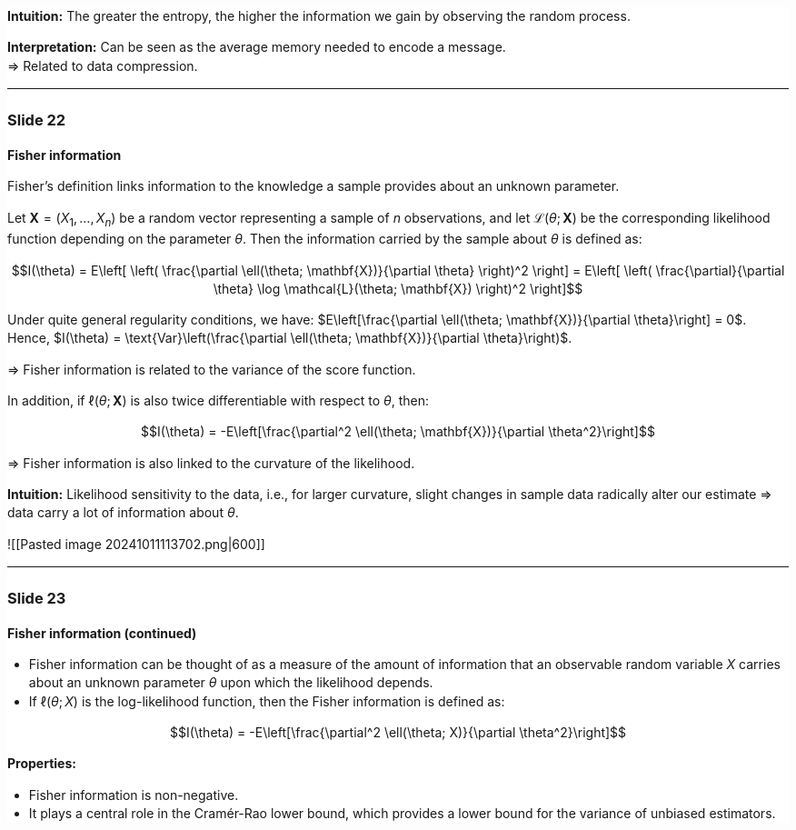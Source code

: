 **Intuition:** The greater the entropy, the higher the information we gain by observing the random process.

**Interpretation:** Can be seen as the average memory needed to encode a message.  
$\Rightarrow$ Related to data compression.

---

### Slide 22
**Fisher information**

Fisher’s definition links information to the knowledge a sample provides about an unknown parameter.

Let $\mathbf{X} = (X_1, \ldots, X_n)$ be a random vector representing a sample of $n$ observations, and let $\mathcal{L}(\theta; \mathbf{X})$ be the corresponding likelihood function depending on the parameter $\theta$. Then the information carried by the sample about $\theta$ is defined as:

$$I(\theta) = E\left[ \left( \frac{\partial \ell(\theta; \mathbf{X})}{\partial \theta} \right)^2 \right] = E\left[ \left( \frac{\partial}{\partial \theta} \log \mathcal{L}(\theta; \mathbf{X}) \right)^2 \right]$$

Under quite general regularity conditions, we have: $E\left[\frac{\partial \ell(\theta; \mathbf{X})}{\partial \theta}\right] = 0$.
Hence, $I(\theta) = \text{Var}\left(\frac{\partial \ell(\theta; \mathbf{X})}{\partial \theta}\right)$.

$\Rightarrow$ Fisher information is related to the variance of the score function.

In addition, if $\ell(\theta; \mathbf{X})$ is also twice differentiable with respect to $\theta$, then:

$$I(\theta) = -E\left[\frac{\partial^2 \ell(\theta; \mathbf{X})}{\partial \theta^2}\right]$$

$\Rightarrow$ Fisher information is also linked to the curvature of the likelihood.

**Intuition:** Likelihood sensitivity to the data, i.e., for larger curvature, slight changes in sample data radically alter our estimate $\Rightarrow$ data carry a lot of information about $\theta$.

![[Pasted image 20241011113702.png|600]]

---

### Slide 23
**Fisher information (continued)**

- Fisher information can be thought of as a measure of the amount of information that an observable random variable $X$ carries about an unknown parameter $\theta$ upon which the likelihood depends.
- If $\ell(\theta; X)$ is the log-likelihood function, then the Fisher information is defined as:

$$I(\theta) = -E\left[\frac{\partial^2 \ell(\theta; X)}{\partial \theta^2}\right]$$

**Properties:**
- Fisher information is non-negative.
- It plays a central role in the Cramér-Rao lower bound, which provides a lower bound for the variance of unbiased estimators.

